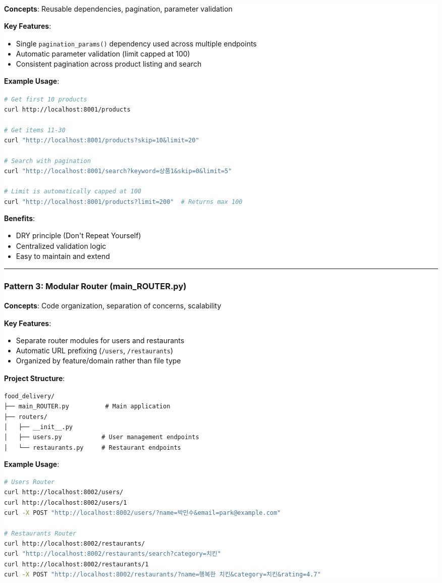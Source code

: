 **Concepts**: Reusable dependencies, pagination, parameter validation

**Key Features**:
- Single `pagination_params()` dependency used across multiple endpoints
- Automatic parameter validation (limit capped at 100)
- Consistent pagination across product listing and search

**Example Usage**:
```bash
# Get first 10 products
curl http://localhost:8001/products

# Get items 11-30
curl "http://localhost:8001/products?skip=10&limit=20"

# Search with pagination
curl "http://localhost:8001/search?keyword=상품1&skip=0&limit=5"

# Limit is automatically capped at 100
curl "http://localhost:8001/products?limit=200"  # Returns max 100
```

**Benefits**:
- DRY principle (Don't Repeat Yourself)
- Centralized validation logic
- Easy to maintain and extend

---

### Pattern 3: Modular Router (main_ROUTER.py)

**Concepts**: Code organization, separation of concerns, scalability

**Key Features**:
- Separate router modules for users and restaurants
- Automatic URL prefixing (`/users`, `/restaurants`)
- Organized by feature/domain rather than file type

**Project Structure**:
```
food_delivery/
├── main_ROUTER.py          # Main application
├── routers/
│   ├── __init__.py
│   ├── users.py           # User management endpoints
│   └── restaurants.py     # Restaurant endpoints
```

**Example Usage**:
```bash
# Users Router
curl http://localhost:8002/users/
curl http://localhost:8002/users/1
curl -X POST "http://localhost:8002/users/?name=박민수&email=park@example.com"

# Restaurants Router
curl http://localhost:8002/restaurants/
curl "http://localhost:8002/restaurants/search?category=치킨"
curl http://localhost:8002/restaurants/1
curl -X POST "http://localhost:8002/restaurants/?name=행복한 치킨&category=치킨&rating=4.7"
```
